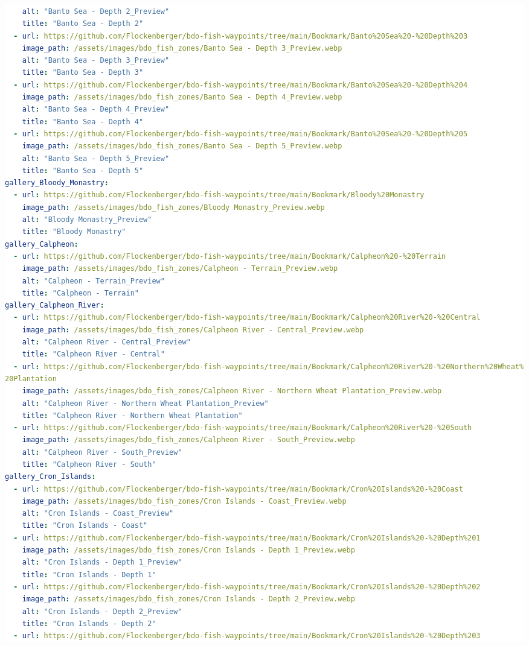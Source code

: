 ```yaml
    alt: "Banto Sea - Depth 2_Preview"
    title: "Banto Sea - Depth 2"
  - url: https://github.com/Flockenberger/bdo-fish-waypoints/tree/main/Bookmark/Banto%20Sea%20-%20Depth%203
    image_path: /assets/images/bdo_fish_zones/Banto Sea - Depth 3_Preview.webp
    alt: "Banto Sea - Depth 3_Preview"
    title: "Banto Sea - Depth 3"
  - url: https://github.com/Flockenberger/bdo-fish-waypoints/tree/main/Bookmark/Banto%20Sea%20-%20Depth%204
    image_path: /assets/images/bdo_fish_zones/Banto Sea - Depth 4_Preview.webp
    alt: "Banto Sea - Depth 4_Preview"
    title: "Banto Sea - Depth 4"
  - url: https://github.com/Flockenberger/bdo-fish-waypoints/tree/main/Bookmark/Banto%20Sea%20-%20Depth%205
    image_path: /assets/images/bdo_fish_zones/Banto Sea - Depth 5_Preview.webp
    alt: "Banto Sea - Depth 5_Preview"
    title: "Banto Sea - Depth 5"
gallery_Bloody_Monastry:
  - url: https://github.com/Flockenberger/bdo-fish-waypoints/tree/main/Bookmark/Bloody%20Monastry
    image_path: /assets/images/bdo_fish_zones/Bloody Monastry_Preview.webp
    alt: "Bloody Monastry_Preview"
    title: "Bloody Monastry"
gallery_Calpheon:
  - url: https://github.com/Flockenberger/bdo-fish-waypoints/tree/main/Bookmark/Calpheon%20-%20Terrain
    image_path: /assets/images/bdo_fish_zones/Calpheon - Terrain_Preview.webp
    alt: "Calpheon - Terrain_Preview"
    title: "Calpheon - Terrain"
gallery_Calpheon_River:
  - url: https://github.com/Flockenberger/bdo-fish-waypoints/tree/main/Bookmark/Calpheon%20River%20-%20Central
    image_path: /assets/images/bdo_fish_zones/Calpheon River - Central_Preview.webp
    alt: "Calpheon River - Central_Preview"
    title: "Calpheon River - Central"
  - url: https://github.com/Flockenberger/bdo-fish-waypoints/tree/main/Bookmark/Calpheon%20River%20-%20Northern%20Wheat%20Plantation
    image_path: /assets/images/bdo_fish_zones/Calpheon River - Northern Wheat Plantation_Preview.webp
    alt: "Calpheon River - Northern Wheat Plantation_Preview"
    title: "Calpheon River - Northern Wheat Plantation"
  - url: https://github.com/Flockenberger/bdo-fish-waypoints/tree/main/Bookmark/Calpheon%20River%20-%20South
    image_path: /assets/images/bdo_fish_zones/Calpheon River - South_Preview.webp
    alt: "Calpheon River - South_Preview"
    title: "Calpheon River - South"
gallery_Cron_Islands:
  - url: https://github.com/Flockenberger/bdo-fish-waypoints/tree/main/Bookmark/Cron%20Islands%20-%20Coast
    image_path: /assets/images/bdo_fish_zones/Cron Islands - Coast_Preview.webp
    alt: "Cron Islands - Coast_Preview"
    title: "Cron Islands - Coast"
  - url: https://github.com/Flockenberger/bdo-fish-waypoints/tree/main/Bookmark/Cron%20Islands%20-%20Depth%201
    image_path: /assets/images/bdo_fish_zones/Cron Islands - Depth 1_Preview.webp
    alt: "Cron Islands - Depth 1_Preview"
    title: "Cron Islands - Depth 1"
  - url: https://github.com/Flockenberger/bdo-fish-waypoints/tree/main/Bookmark/Cron%20Islands%20-%20Depth%202
    image_path: /assets/images/bdo_fish_zones/Cron Islands - Depth 2_Preview.webp
    alt: "Cron Islands - Depth 2_Preview"
    title: "Cron Islands - Depth 2"
  - url: https://github.com/Flockenberger/bdo-fish-waypoints/tree/main/Bookmark/Cron%20Islands%20-%20Depth%203
```